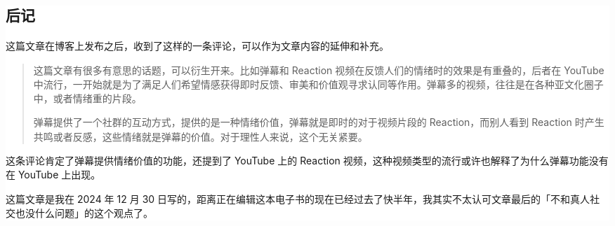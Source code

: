 ## 后记

这篇文章在博客上发布之后，收到了这样的一条评论，可以作为文章内容的延伸和补充。

> 这篇文章有很多有意思的话题，可以衍生开来。比如弹幕和 Reaction 视频在反馈人们的情绪时的效果是有重叠的，后者在 YouTube 中流行，一开始就是为了满足人们希望情感获得即时反馈、审美和价值观寻求认同等作用。弹幕多的视频，往往是在各种亚文化圈子中，或者情绪重的片段。
> 
> 弹幕提供了一个社群的互动方式，提供的是一种情绪价值，弹幕就是即时的对于视频片段的 Reaction，而别人看到 Reaction 时产生共鸣或者反感，这些情绪就是弹幕的价值。对于理性人来说，这个无关紧要。

这条评论肯定了弹幕提供情绪价值的功能，还提到了 YouTube 上的 Reaction 视频，这种视频类型的流行或许也解释了为什么弹幕功能没有在 YouTube 上出现。

这篇文章是我在 2024 年 12 月 30 日写的，距离正在编辑这本电子书的现在已经过去了快半年，我其实不太认可文章最后的「不和真人社交也没什么问题」的这个观点了。

[^1]: 如果你也在好奇为什么 YouTube 上发布得更早，答案是平台审查机制的差异。YouTube 一般是先发布后审查的机制，而国内平台有更严格的审核流程。
[^2]: 其实我认为现代心理学对于心理健康与否的评价（除了严重的、与神经系统和大脑相关的心理疾病）都是基于社会整体的价值取向的。比如大多数人所持的「内向者不如外向者，外向阳光的性格才更好」的观点，很有可能只是基于「内向的性格不利于个体投入社会生产活动中」的群体共识而已。
[^3]: touch grass 直译是「摸草」，一般用于描述「离开屏幕，出门接触自然、感受生活」的行为